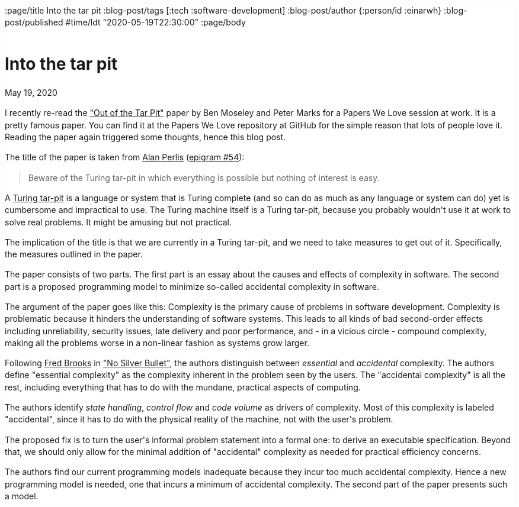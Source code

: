 :page/title Into the tar pit
:blog-post/tags [:tech :software-development]
:blog-post/author {:person/id :einarwh}
:blog-post/published #time/ldt "2020-05-19T22:30:00"
:page/body

# Into the tar pit

<p class="blog-post-date">May 19, 2020</p>

I recently re-read the ["Out of the Tar Pit"](https://github.com/papers-we-love/papers-we-love/blob/master/design/out-of-the-tar-pit.pdf) paper by Ben Moseley and Peter Marks for a Papers We Love session at work. It is a pretty famous paper. You can find it at the Papers We Love repository at GitHub for the simple reason that lots of people love it. Reading the paper again triggered some thoughts, hence this blog post.

The title of the paper is taken from [Alan Perlis](https://en.wikipedia.org/wiki/Alan_Perlis) ([epigram #54](http://pu.inf.uni-tuebingen.de/users/klaeren/epigrams.html)):

> Beware of the Turing tar-pit in which everything is possible but nothing of interest is easy.

A [Turing tar-pit](https://en.wikipedia.org/wiki/Turing_tarpit) is a language or system that is Turing complete (and so can do as much as any language or system can do) yet is cumbersome and impractical to use. The Turing machine itself is a Turing tar-pit, because you probably wouldn't use it at work to solve real problems. It might be amusing but not practical.

The implication of the title is that we are currently in a Turing tar-pit, and we need to take measures to get out of it. Specifically, the measures outlined in the paper.

The paper consists of two parts. The first part is an essay about the causes and effects of complexity in software. The second part is a proposed programming model to minimize so-called accidental complexity in software.

The argument of the paper goes like this: Complexity is the primary cause of problems in software development. Complexity is problematic because it hinders the understanding of software systems. This leads to all kinds of bad second-order effects including unreliability, security issues, late delivery and poor performance, and - in a vicious circle - compound complexity, making all the problems worse in a non-linear fashion as systems grow larger.

Following [Fred Brooks](https://en.wikipedia.org/wiki/Fred_Brooks) in ["No Silver Bullet"](http://worrydream.com/refs/Brooks-NoSilverBullet.pdf), the authors distinguish between _essential_ and _accidental_ complexity. The authors define "essential complexity" as the complexity inherent in the problem seen by the users. The "accidental complexity" is all the rest, including everything that has to do with the mundane, practical aspects of computing.

The authors identify _state handling_, _control flow_ and _code volume_ as drivers of complexity. Most of this complexity is labeled "accidental", since it has to do with the physical reality of the machine, not with the user's problem.

The proposed fix is to turn the user's informal problem statement into a formal one: to derive an executable specification. Beyond that, we should only allow for the minimal addition of "accidental" complexity as needed for practical efficiency concerns.

The authors find our current programming models inadequate because they incur too much accidental complexity. Hence a new programming model is needed, one that incurs a minimum of accidental complexity. The second part of the paper presents such a model.
